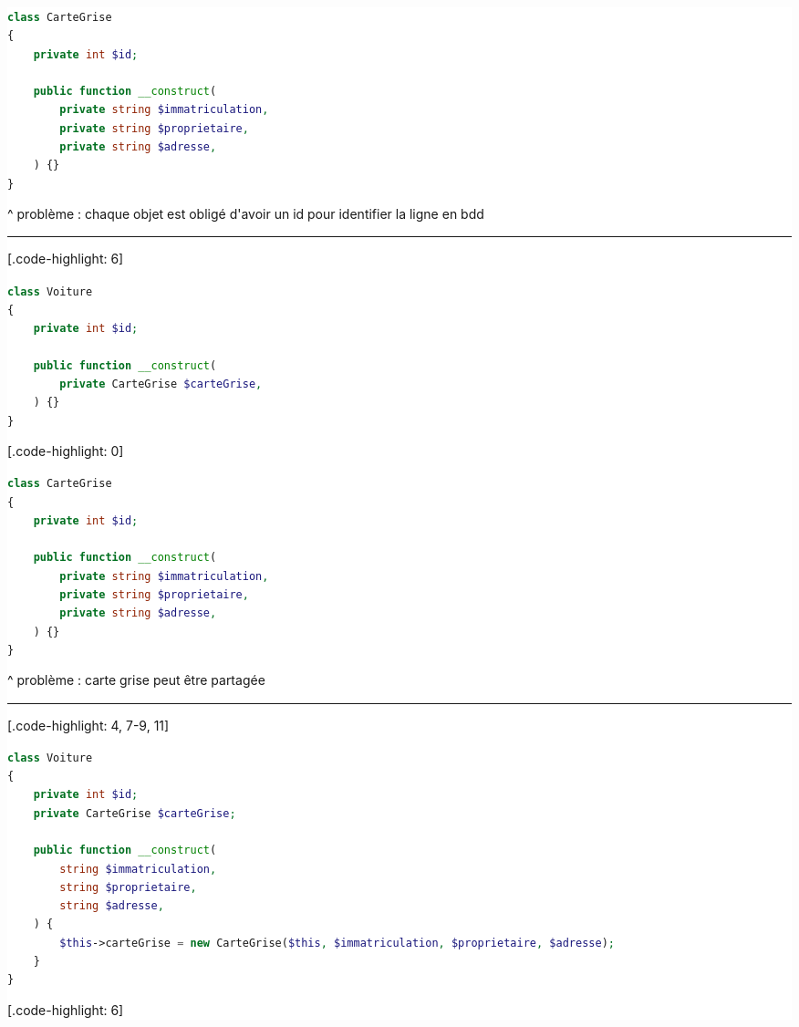 ```php
class CarteGrise
{
    private int $id;

    public function __construct(
        private string $immatriculation,
        private string $proprietaire,
        private string $adresse,
    ) {}
}
```

^ problème : chaque objet est obligé d'avoir un id pour identifier la ligne en bdd

---

[.code-highlight: 6]

```php
class Voiture
{
    private int $id;

    public function __construct(
        private CarteGrise $carteGrise,
    ) {}
}
```
[.code-highlight: 0]

```php
class CarteGrise
{
    private int $id;

    public function __construct(
        private string $immatriculation,
        private string $proprietaire,
        private string $adresse,
    ) {}
}
```

^ problème : carte grise peut être partagée

---

[.code-highlight: 4, 7-9, 11]

```php
class Voiture
{
    private int $id;
    private CarteGrise $carteGrise;

    public function __construct(
        string $immatriculation,
        string $proprietaire,
        string $adresse,
    ) {
        $this->carteGrise = new CarteGrise($this, $immatriculation, $proprietaire, $adresse);
    }
}
```
[.code-highlight: 6]
